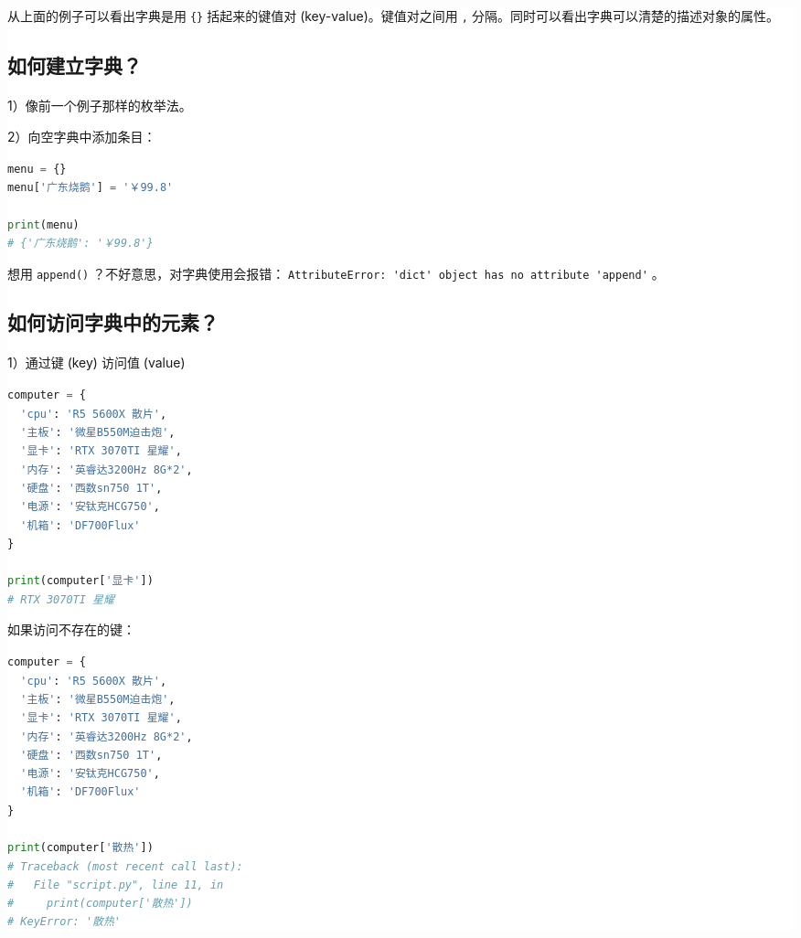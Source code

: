 从上面的例子可以看出字典是用 `{}` 括起来的键值对 (key-value)。键值对之间用 `,` 分隔。同时可以看出字典可以清楚的描述对象的属性。

## 如何建立字典？

1）像前一个例子那样的枚举法。

2）向空字典中添加条目：

```python
menu = {}
menu['广东烧鹅'] = '￥99.8'

print(menu)
# {'广东烧鹅': '￥99.8'}
```

想用 `append()` ？不好意思，对字典使用会报错：  `AttributeError: 'dict' object has no attribute 'append'` 。

## 如何访问字典中的元素？

1）通过键 (key) 访问值 (value)

```python
computer = {
  'cpu': 'R5 5600X 散片',
  '主板': '微星B550M迫击炮',
  '显卡': 'RTX 3070TI 星耀',
  '内存': '英睿达3200Hz 8G*2',
  '硬盘': '西数sn750 1T',
  '电源': '安钛克HCG750',
  '机箱': 'DF700Flux'
}

print(computer['显卡'])
# RTX 3070TI 星耀
```

如果访问不存在的键：

```python
computer = {
  'cpu': 'R5 5600X 散片',
  '主板': '微星B550M迫击炮',
  '显卡': 'RTX 3070TI 星耀',
  '内存': '英睿达3200Hz 8G*2',
  '硬盘': '西数sn750 1T',
  '电源': '安钛克HCG750',
  '机箱': 'DF700Flux'
}

print(computer['散热'])
# Traceback (most recent call last):
#   File "script.py", line 11, in 
#     print(computer['散热'])
# KeyError: '散热'
```
